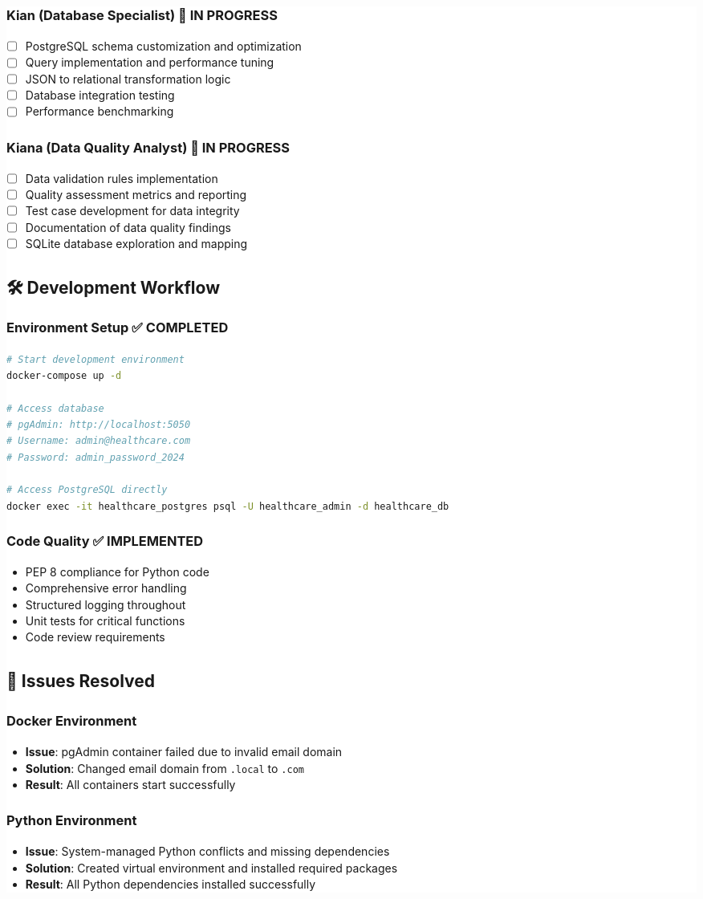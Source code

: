 ### Kian (Database Specialist) 🚧 IN PROGRESS
- [ ] PostgreSQL schema customization and optimization
- [ ] Query implementation and performance tuning
- [ ] JSON to relational transformation logic
- [ ] Database integration testing
- [ ] Performance benchmarking

### Kiana (Data Quality Analyst) 🚧 IN PROGRESS
- [ ] Data validation rules implementation
- [ ] Quality assessment metrics and reporting
- [ ] Test case development for data integrity
- [ ] Documentation of data quality findings
- [ ] SQLite database exploration and mapping

## 🛠️ Development Workflow

### Environment Setup ✅ COMPLETED
```bash
# Start development environment
docker-compose up -d

# Access database
# pgAdmin: http://localhost:5050
# Username: admin@healthcare.com
# Password: admin_password_2024

# Access PostgreSQL directly
docker exec -it healthcare_postgres psql -U healthcare_admin -d healthcare_db
```

### Code Quality ✅ IMPLEMENTED
- PEP 8 compliance for Python code
- Comprehensive error handling
- Structured logging throughout
- Unit tests for critical functions
- Code review requirements

## 🐛 Issues Resolved

### Docker Environment
- **Issue**: pgAdmin container failed due to invalid email domain
- **Solution**: Changed email domain from `.local` to `.com`
- **Result**: All containers start successfully

### Python Environment
- **Issue**: System-managed Python conflicts and missing dependencies
- **Solution**: Created virtual environment and installed required packages
- **Result**: All Python dependencies installed successfully

